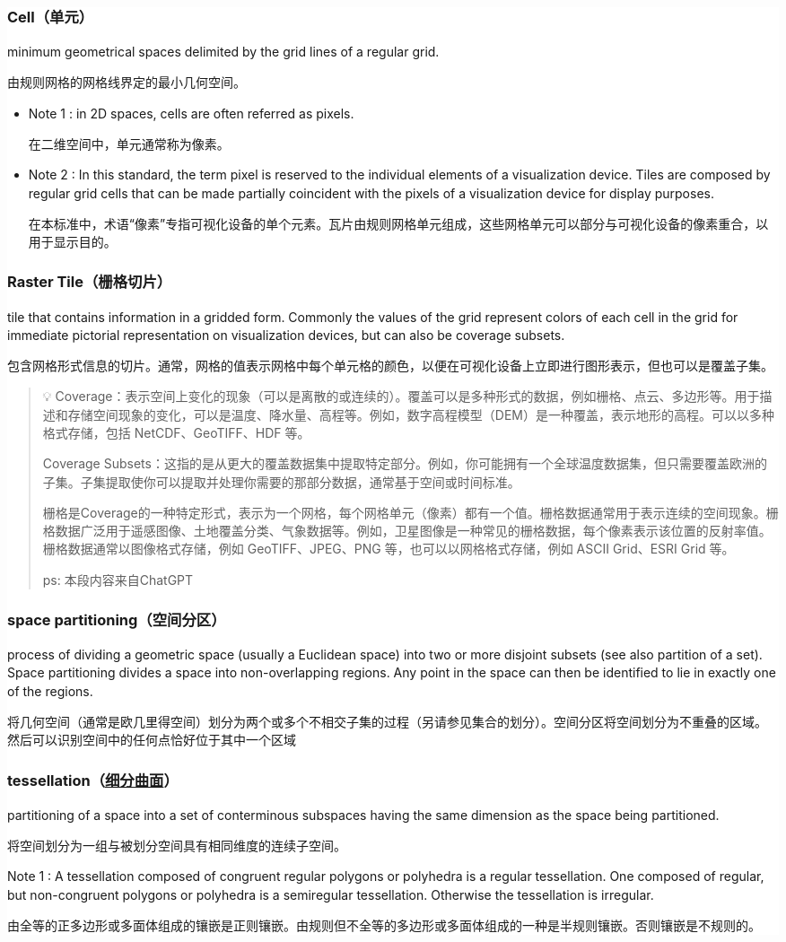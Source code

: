 ### Cell（单元）

minimum geometrical spaces delimited by the grid lines of a regular grid.

由规则网格的网格线界定的最小几何空间。

- Note 1 : in 2D spaces, cells are often referred as pixels.
    
    在二维空间中，单元通常称为像素。
    
- Note 2 : In this standard, the term pixel is reserved to the individual elements of a visualization device. Tiles are composed by regular grid cells that can be made partially coincident with the pixels of a visualization device for display purposes.
    
    在本标准中，术语“像素”专指可视化设备的单个元素。瓦片由规则网格单元组成，这些网格单元可以部分与可视化设备的像素重合，以用于显示目的。
    

### Raster Tile（栅格切片）

tile that contains information in a gridded form. Commonly the values of the grid represent colors of each cell in the grid for immediate pictorial representation on visualization devices, but can also be coverage subsets.

包含网格形式信息的切片。通常，网格的值表示网格中每个单元格的颜色，以便在可视化设备上立即进行图形表示，但也可以是覆盖子集。

>💡 Coverage：表示空间上变化的现象（可以是离散的或连续的）。覆盖可以是多种形式的数据，例如栅格、点云、多边形等。用于描述和存储空间现象的变化，可以是温度、降水量、高程等。例如，数字高程模型（DEM）是一种覆盖，表示地形的高程。可以以多种格式存储，包括 NetCDF、GeoTIFF、HDF 等。
>
> Coverage Subsets：这指的是从更大的覆盖数据集中提取特定部分。例如，你可能拥有一个全球温度数据集，但只需要覆盖欧洲的子集。子集提取使你可以提取并处理你需要的那部分数据，通常基于空间或时间标准。
>
> 栅格是Coverage的一种特定形式，表示为一个网格，每个网格单元（像素）都有一个值。栅格数据通常用于表示连续的空间现象。栅格数据广泛用于遥感图像、土地覆盖分类、气象数据等。例如，卫星图像是一种常见的栅格数据，每个像素表示该位置的反射率值。栅格数据通常以图像格式存储，例如 GeoTIFF、JPEG、PNG 等，也可以以网格格式存储，例如 ASCII Grid、ESRI Grid 等。
>
> ps: 本段内容来自ChatGPT 

### space partitioning（空间分区）

process of dividing a geometric space (usually a Euclidean space) into two or more disjoint subsets (see also partition of a set). Space partitioning divides a space into non-overlapping regions. Any point in the space can then be identified to lie in exactly one of the regions.

将几何空间（通常是欧几里得空间）划分为两个或多个不相交子集的过程（另请参见集合的划分）。空间分区将空间划分为不重叠的区域。然后可以识别空间中的任何点恰好位于其中一个区域

### tessellation（[**细分曲面**](https://support.esri.com/zh-cn/gis-dictionary/tessellation)）

partitioning of a space into a set of conterminous subspaces having the same dimension as the space being partitioned.

将空间划分为一组与被划分空间具有相同维度的连续子空间。

Note 1 : A tessellation composed of congruent regular polygons or polyhedra is a regular tessellation. One composed of regular, but non-congruent polygons or polyhedra is a semiregular tessellation. Otherwise the tessellation is irregular.

由全等的正多边形或多面体组成的镶嵌是正则镶嵌。由规则但不全等的多边形或多面体组成的一种是半规则镶嵌。否则镶嵌是不规则的。
